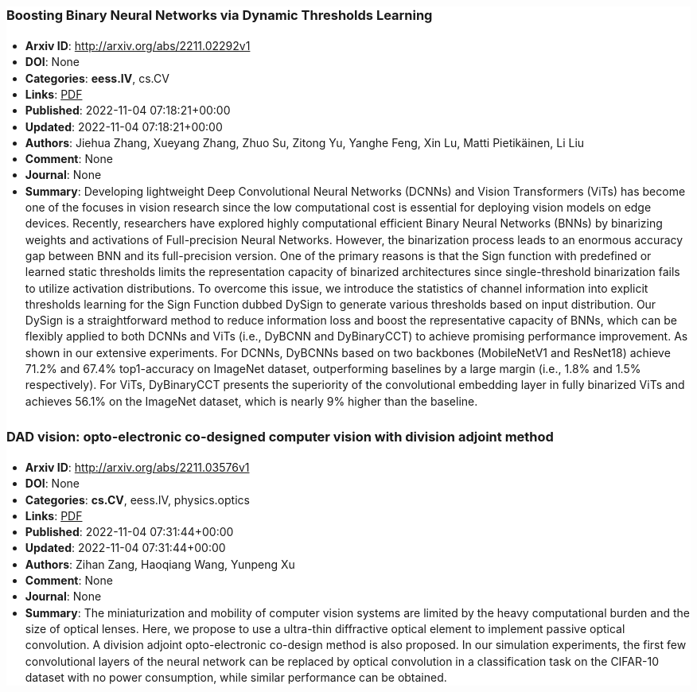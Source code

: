 

### Boosting Binary Neural Networks via Dynamic Thresholds Learning
- **Arxiv ID**: http://arxiv.org/abs/2211.02292v1
- **DOI**: None
- **Categories**: **eess.IV**, cs.CV
- **Links**: [PDF](http://arxiv.org/pdf/2211.02292v1)
- **Published**: 2022-11-04 07:18:21+00:00
- **Updated**: 2022-11-04 07:18:21+00:00
- **Authors**: Jiehua Zhang, Xueyang Zhang, Zhuo Su, Zitong Yu, Yanghe Feng, Xin Lu, Matti Pietikäinen, Li Liu
- **Comment**: None
- **Journal**: None
- **Summary**: Developing lightweight Deep Convolutional Neural Networks (DCNNs) and Vision Transformers (ViTs) has become one of the focuses in vision research since the low computational cost is essential for deploying vision models on edge devices. Recently, researchers have explored highly computational efficient Binary Neural Networks (BNNs) by binarizing weights and activations of Full-precision Neural Networks. However, the binarization process leads to an enormous accuracy gap between BNN and its full-precision version. One of the primary reasons is that the Sign function with predefined or learned static thresholds limits the representation capacity of binarized architectures since single-threshold binarization fails to utilize activation distributions. To overcome this issue, we introduce the statistics of channel information into explicit thresholds learning for the Sign Function dubbed DySign to generate various thresholds based on input distribution. Our DySign is a straightforward method to reduce information loss and boost the representative capacity of BNNs, which can be flexibly applied to both DCNNs and ViTs (i.e., DyBCNN and DyBinaryCCT) to achieve promising performance improvement. As shown in our extensive experiments. For DCNNs, DyBCNNs based on two backbones (MobileNetV1 and ResNet18) achieve 71.2% and 67.4% top1-accuracy on ImageNet dataset, outperforming baselines by a large margin (i.e., 1.8% and 1.5% respectively). For ViTs, DyBinaryCCT presents the superiority of the convolutional embedding layer in fully binarized ViTs and achieves 56.1% on the ImageNet dataset, which is nearly 9% higher than the baseline.



### DAD vision: opto-electronic co-designed computer vision with division adjoint method
- **Arxiv ID**: http://arxiv.org/abs/2211.03576v1
- **DOI**: None
- **Categories**: **cs.CV**, eess.IV, physics.optics
- **Links**: [PDF](http://arxiv.org/pdf/2211.03576v1)
- **Published**: 2022-11-04 07:31:44+00:00
- **Updated**: 2022-11-04 07:31:44+00:00
- **Authors**: Zihan Zang, Haoqiang Wang, Yunpeng Xu
- **Comment**: None
- **Journal**: None
- **Summary**: The miniaturization and mobility of computer vision systems are limited by the heavy computational burden and the size of optical lenses. Here, we propose to use a ultra-thin diffractive optical element to implement passive optical convolution. A division adjoint opto-electronic co-design method is also proposed. In our simulation experiments, the first few convolutional layers of the neural network can be replaced by optical convolution in a classification task on the CIFAR-10 dataset with no power consumption, while similar performance can be obtained.
